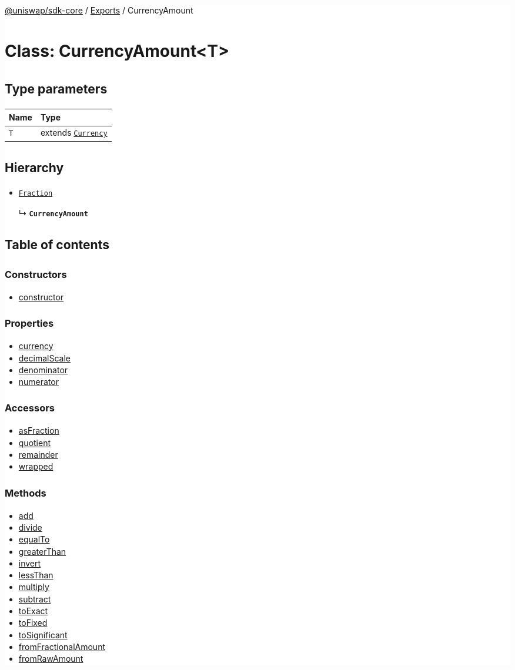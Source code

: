 [@uniswap/sdk-core](../README.md) / [Exports](../modules.md) / CurrencyAmount

# Class: CurrencyAmount<T\>

## Type parameters

| Name | Type |
| :------ | :------ |
| `T` | extends [`Currency`](../modules.md#currency) |

## Hierarchy

- [`Fraction`](Fraction.md)

  ↳ **`CurrencyAmount`**

## Table of contents

### Constructors

- [constructor](CurrencyAmount.md#constructor)

### Properties

- [currency](CurrencyAmount.md#currency)
- [decimalScale](CurrencyAmount.md#decimalscale)
- [denominator](CurrencyAmount.md#denominator)
- [numerator](CurrencyAmount.md#numerator)

### Accessors

- [asFraction](CurrencyAmount.md#asfraction)
- [quotient](CurrencyAmount.md#quotient)
- [remainder](CurrencyAmount.md#remainder)
- [wrapped](CurrencyAmount.md#wrapped)

### Methods

- [add](CurrencyAmount.md#add)
- [divide](CurrencyAmount.md#divide)
- [equalTo](CurrencyAmount.md#equalto)
- [greaterThan](CurrencyAmount.md#greaterthan)
- [invert](CurrencyAmount.md#invert)
- [lessThan](CurrencyAmount.md#lessthan)
- [multiply](CurrencyAmount.md#multiply)
- [subtract](CurrencyAmount.md#subtract)
- [toExact](CurrencyAmount.md#toexact)
- [toFixed](CurrencyAmount.md#tofixed)
- [toSignificant](CurrencyAmount.md#tosignificant)
- [fromFractionalAmount](CurrencyAmount.md#fromfractionalamount)
- [fromRawAmount](CurrencyAmount.md#fromrawamount)
